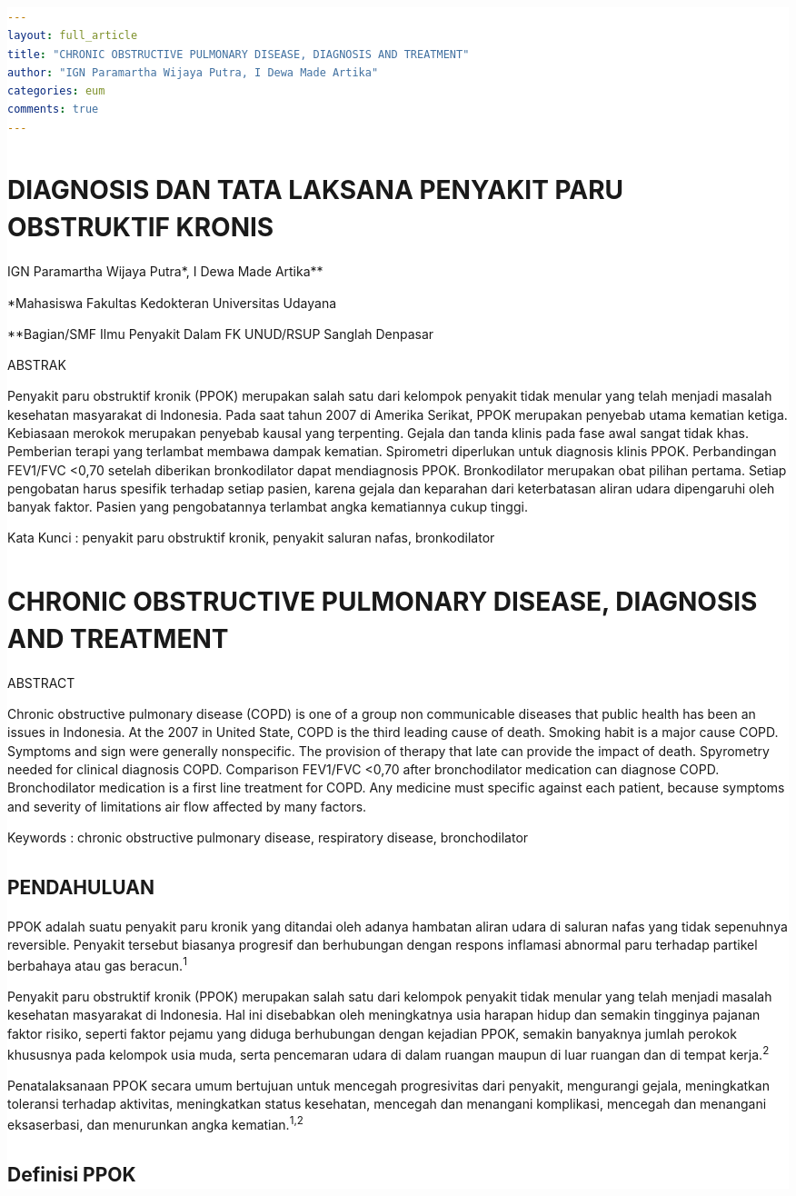 ```yaml
---
layout: full_article
title: "CHRONIC OBSTRUCTIVE PULMONARY DISEASE, DIAGNOSIS AND TREATMENT"
author: "IGN Paramartha Wijaya Putra, I Dewa Made Artika"
categories: eum
comments: true
---
```


<a name="caption1"></a>
<h1><a name="bookmark0"></a><span class="font6" style="font-weight:bold;"><a name="bookmark1"></a>DIAGNOSIS DAN TATA LAKSANA PENYAKIT PARU OBSTRUKTIF KRONIS</span></h1>
<p><span class="font5">IGN Paramartha Wijaya Putra*, I Dewa Made Artika**</span></p>
<p><span class="font5">*Mahasiswa Fakultas Kedokteran Universitas Udayana</span></p>
<p><span class="font5">**Bagian/SMF Ilmu Penyakit Dalam FK UNUD/RSUP Sanglah Denpasar</span></p>
<p><span class="font5">ABSTRAK</span></p>
<p><span class="font5">Penyakit paru obstruktif kronik (PPOK) merupakan salah satu dari kelompok penyakit tidak menular yang telah menjadi masalah kesehatan masyarakat di Indonesia. Pada saat tahun 2007 di Amerika Serikat, PPOK merupakan penyebab utama kematian ketiga. Kebiasaan merokok merupakan penyebab kausal yang terpenting. Gejala dan tanda klinis pada fase awal sangat tidak khas. Pemberian terapi yang terlambat membawa dampak kematian. Spirometri diperlukan untuk diagnosis klinis PPOK. Perbandingan FEV</span><span class="font3">1</span><span class="font5">/FVC &lt;0,70 setelah diberikan bronkodilator dapat mendiagnosis PPOK. Bronkodilator merupakan obat pilihan pertama. Setiap pengobatan harus spesifik terhadap setiap pasien, karena gejala dan keparahan dari keterbatasan aliran udara dipengaruhi oleh banyak faktor. Pasien yang pengobatannya terlambat angka kematiannya cukup tinggi.</span></p>
<p><span class="font5">Kata Kunci : penyakit paru obstruktif kronik, penyakit saluran nafas, bronkodilator</span></p>
<h1><a name="bookmark2"></a><span class="font6" style="font-weight:bold;"><a name="bookmark3"></a>CHRONIC OBSTRUCTIVE PULMONARY DISEASE, DIAGNOSIS AND TREATMENT</span></h1>
<p><span class="font5">ABSTRACT</span></p>
<p><span class="font5">Chronic obstructive pulmonary disease (COPD) is one of a group non communicable diseases that public health has been an issues in Indonesia. At the 2007 in United State, COPD is the third leading cause of death. Smoking habit is a major cause COPD. Symptoms and sign were generally nonspecific. The provision of therapy that late can provide the impact of death. Spyrometry needed for clinical diagnosis COPD. Comparison FEV</span><span class="font3">1</span><span class="font5">/FVC &lt;0,70 after bronchodilator medication can diagnose COPD. Bronchodilator medication is a first line treatment for COPD. Any medicine must specific against each patient, because symptoms and severity of limitations air flow affected by many factors.</span></p>
<p><span class="font5">Keywords : chronic obstructive pulmonary disease, respiratory disease, bronchodilator</span></p>
<h2><a name="bookmark4"></a><span class="font5" style="font-weight:bold;"><a name="bookmark5"></a>PENDAHULUAN</span></h2>
<p><span class="font5">PPOK adalah suatu penyakit paru kronik yang ditandai oleh adanya hambatan aliran udara di saluran nafas yang tidak sepenuhnya reversible. Penyakit tersebut biasanya progresif dan berhubungan dengan respons inflamasi abnormal paru terhadap partikel berbahaya atau gas beracun.<sup>1</sup></span></p>
<p><span class="font5">Penyakit paru obstruktif kronik (PPOK) merupakan salah satu dari kelompok penyakit tidak menular yang telah menjadi masalah kesehatan masyarakat di Indonesia. Hal ini disebabkan oleh meningkatnya usia harapan hidup dan semakin tingginya pajanan faktor risiko, seperti faktor pejamu yang diduga berhubungan dengan kejadian PPOK, semakin banyaknya jumlah perokok khususnya pada kelompok usia muda, serta pencemaran udara di dalam ruangan maupun di luar ruangan dan di tempat kerja.<sup>2</sup></span></p>
<p><span class="font5">Penatalaksanaan PPOK secara umum bertujuan untuk mencegah progresivitas dari penyakit, mengurangi gejala, meningkatkan toleransi terhadap aktivitas, meningkatkan status kesehatan, mencegah dan menangani komplikasi, mencegah dan menangani eksaserbasi, dan menurunkan angka kematian.<sup>1,2</sup></span></p>
<h2><a name="bookmark6"></a><span class="font5" style="font-weight:bold;"><a name="bookmark7"></a>Definisi PPOK</span></h2>